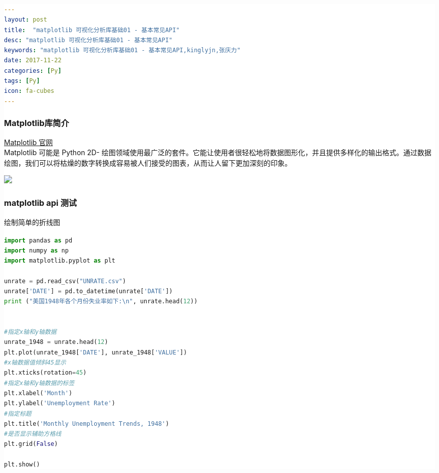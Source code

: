 ```yaml
---
layout: post
title:  "matplotlib 可视化分析库基础01 - 基本常见API"
desc: "matplotlib 可视化分析库基础01 - 基本常见API"
keywords: "matplotlib 可视化分析库基础01 - 基本常见API,kinglyjn,张庆力"
date: 2017-11-22
categories: [Py]
tags: [Py]
icon: fa-cubes
---
```




### Matplotlib库简介

[Matplotlib 官网](http://matplotlib.org/devdocs/tutorials/index.html) <br>
Matplotlib 可能是 Python 2D- 绘图领域使用最广泛的套件。它能让使用者很轻松地将数据图形化，并且提供多样化的输出格式。通过数据绘图，我们可以将枯燥的数字转换成容易被人们接受的图表，从而让人留下更加深刻的印象。

<img src="http://img.blog.csdn.net/20171122150637833?watermark/2/text/aHR0cDovL2Jsb2cuY3Nkbi5uZXQva2luZ2x5am4=/font/5a6L5L2T/fontsize/400/fill/I0JBQkFCMA==/dissolve/70/gravity/SouthEast" style="weidth:70%"/>

<br>




### matplotlib api 测试

绘制简单的折线图

```python
import pandas as pd
import numpy as np
import matplotlib.pyplot as plt

unrate = pd.read_csv("UNRATE.csv")
unrate['DATE'] = pd.to_datetime(unrate['DATE'])
print ("美国1948年各个月份失业率如下:\n", unrate.head(12))


#指定x轴和y轴数据
unrate_1948 = unrate.head(12)
plt.plot(unrate_1948['DATE'], unrate_1948['VALUE'])
#x轴数据值倾斜45显示
plt.xticks(rotation=45)
#指定x轴和y轴数据的标签
plt.xlabel('Month')
plt.ylabel('Unemployment Rate')
#指定标题
plt.title('Monthly Unemployment Trends, 1948')
#是否显示辅助方格线
plt.grid(False)

plt.show()
```
